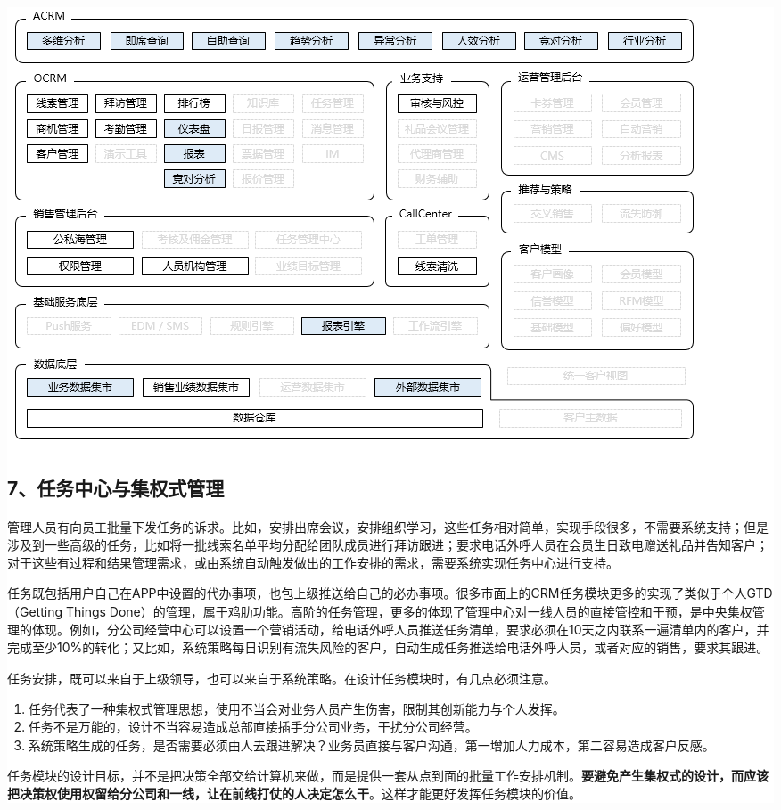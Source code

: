 ![](/img/notes/crm/crmSystem/acrm.png)

## 7、任务中心与集权式管理

管理人员有向员工批量下发任务的诉求。比如，安排出席会议，安排组织学习，这些任务相对简单，实现手段很多，不需要系统支持；但是涉及到一些高级的任务，比如将一批线索名单平均分配给团队成员进行拜访跟进；要求电话外呼人员在会员生日致电赠送礼品并告知客户；对于这些有过程和结果管理需求，或由系统自动触发做出的工作安排的需求，需要系统实现任务中心进行支持。

任务既包括用户自己在APP中设置的代办事项，也包上级推送给自己的必办事项。很多市面上的CRM任务模块更多的实现了类似于个人GTD（Getting Things Done）的管理，属于鸡肋功能。高阶的任务管理，更多的体现了管理中心对一线人员的直接管控和干预，是中央集权管理的体现。例如，分公司经营中心可以设置一个营销活动，给电话外呼人员推送任务清单，要求必须在10天之内联系一遍清单内的客户，并完成至少10%的转化；又比如，系统策略每日识别有流失风险的客户，自动生成任务推送给电话外呼人员，或者对应的销售，要求其跟进。

任务安排，既可以来自于上级领导，也可以来自于系统策略。在设计任务模块时，有几点必须注意。

1.	任务代表了一种集权式管理思想，使用不当会对业务人员产生伤害，限制其创新能力与个人发挥。
2.	任务不是万能的，设计不当容易造成总部直接插手分公司业务，干扰分公司经营。
3.	系统策略生成的任务，是否需要必须由人去跟进解决？业务员直接与客户沟通，第一增加人力成本，第二容易造成客户反感。

任务模块的设计目标，并不是把决策全部交给计算机来做，而是提供一套从点到面的批量工作安排机制。**要避免产生集权式的设计，而应该把决策权使用权留给分公司和一线，让在前线打仗的人决定怎么干**。这样才能更好发挥任务模块的价值。
